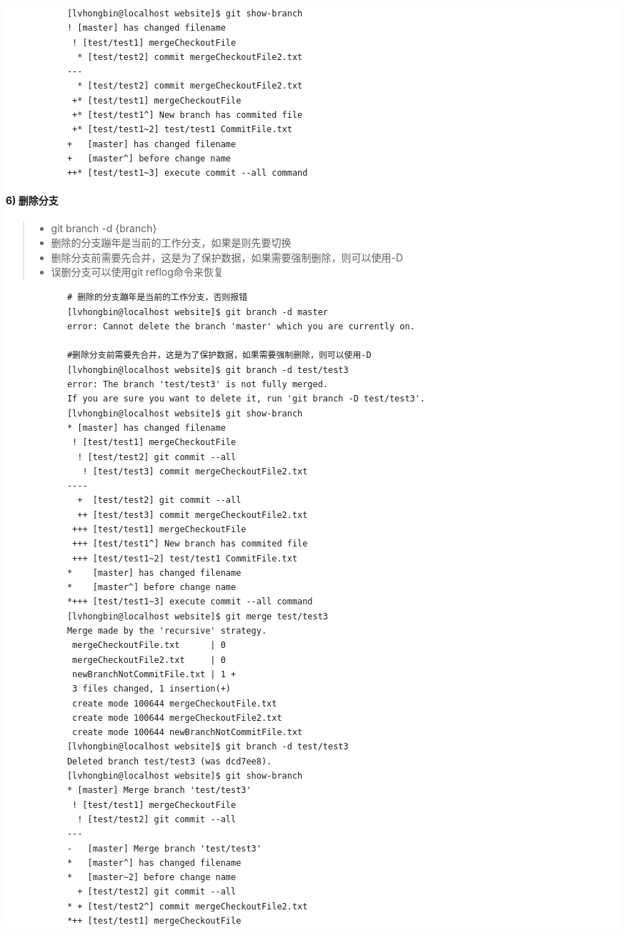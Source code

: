                 [lvhongbin@localhost website]$ git show-branch
                ! [master] has changed filename
                 ! [test/test1] mergeCheckoutFile
                  * [test/test2] commit mergeCheckoutFile2.txt
                ---
                  * [test/test2] commit mergeCheckoutFile2.txt
                 +* [test/test1] mergeCheckoutFile
                 +* [test/test1^] New branch has commited file
                 +* [test/test1~2] test/test1 CommitFile.txt
                +   [master] has changed filename
                +   [master^] before change name
                ++* [test/test1~3] execute commit --all command
#### 6) 删除分支
> - git branch -d {branch} 
> - 删除的分支蹦年是当前的工作分支，如果是则先要切换
> - 删除分支前需要先合并，这是为了保护数据，如果需要强制删除，则可以使用-D
> - 误删分支可以使用git reflog命令来恢复
                
                # 删除的分支蹦年是当前的工作分支，否则报错
                [lvhongbin@localhost website]$ git branch -d master
                error: Cannot delete the branch 'master' which you are currently on.

                #删除分支前需要先合并，这是为了保护数据，如果需要强制删除，则可以使用-D
                [lvhongbin@localhost website]$ git branch -d test/test3
                error: The branch 'test/test3' is not fully merged.
                If you are sure you want to delete it, run 'git branch -D test/test3'.
                [lvhongbin@localhost website]$ git show-branch
                * [master] has changed filename
                 ! [test/test1] mergeCheckoutFile
                  ! [test/test2] git commit --all
                   ! [test/test3] commit mergeCheckoutFile2.txt
                ----
                  +  [test/test2] git commit --all
                  ++ [test/test3] commit mergeCheckoutFile2.txt
                 +++ [test/test1] mergeCheckoutFile
                 +++ [test/test1^] New branch has commited file
                 +++ [test/test1~2] test/test1 CommitFile.txt
                *    [master] has changed filename
                *    [master^] before change name
                *+++ [test/test1~3] execute commit --all command
                [lvhongbin@localhost website]$ git merge test/test3
                Merge made by the 'recursive' strategy.
                 mergeCheckoutFile.txt      | 0
                 mergeCheckoutFile2.txt     | 0
                 newBranchNotCommitFile.txt | 1 +
                 3 files changed, 1 insertion(+)
                 create mode 100644 mergeCheckoutFile.txt
                 create mode 100644 mergeCheckoutFile2.txt
                 create mode 100644 newBranchNotCommitFile.txt
                [lvhongbin@localhost website]$ git branch -d test/test3
                Deleted branch test/test3 (was dcd7ee8).
                [lvhongbin@localhost website]$ git show-branch
                * [master] Merge branch 'test/test3'
                 ! [test/test1] mergeCheckoutFile
                  ! [test/test2] git commit --all
                ---
                -   [master] Merge branch 'test/test3'
                *   [master^] has changed filename
                *   [master~2] before change name
                  + [test/test2] git commit --all
                * + [test/test2^] commit mergeCheckoutFile2.txt
                *++ [test/test1] mergeCheckoutFile